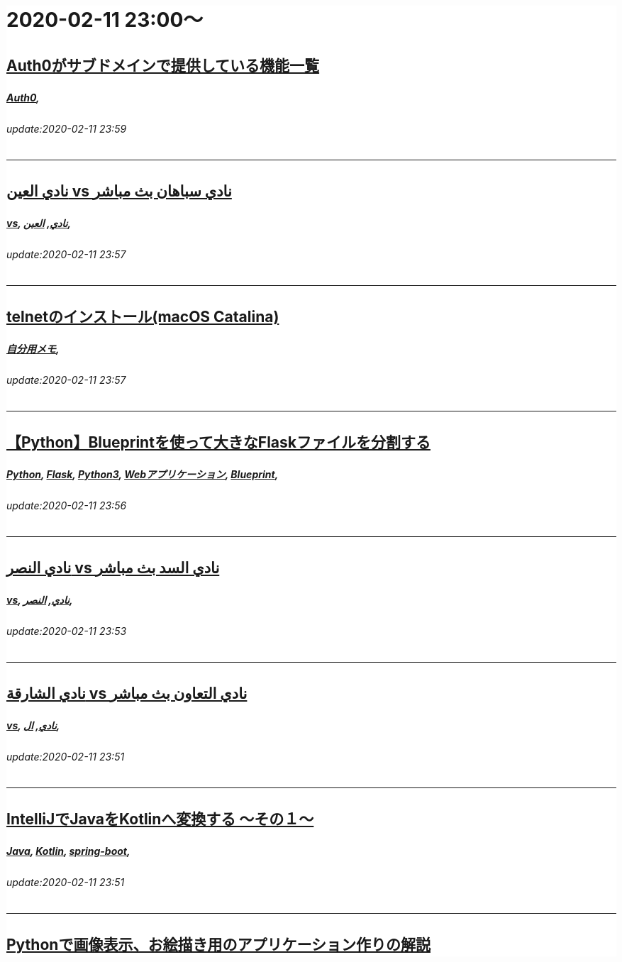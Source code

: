 # 2020-02-11 23:00～
## [Auth0がサブドメインで提供している機能一覧](https://qiita.com/morikavva/items/d098dcc2d27597988b9a)
##### [Auth0](https://qiita.com/tags/Auth0), 
###### update:2020-02-11 23:59
---
## [نادي العين vs نادي سباهان بث مباشر](https://qiita.com/tajesa517s/items/92142c16bcdf0705c6c3)
##### [vs](https://qiita.com/tags/vs), [نادي](https://qiita.com/tags/نادي), [العين](https://qiita.com/tags/العين), 
###### update:2020-02-11 23:57
---
## [telnetのインストール(macOS Catalina)](https://qiita.com/9rq/items/cdd986dbb67886dd0b5b)
##### [自分用メモ](https://qiita.com/tags/自分用メモ), 
###### update:2020-02-11 23:57
---
## [【Python】Blueprintを使って大きなFlaskファイルを分割する](https://qiita.com/asakbiz/items/27221217a4c6a1fc1ee8)
##### [Python](https://qiita.com/tags/Python), [Flask](https://qiita.com/tags/Flask), [Python3](https://qiita.com/tags/Python3), [Webアプリケーション](https://qiita.com/tags/Webアプリケーション), [Blueprint](https://qiita.com/tags/Blueprint), 
###### update:2020-02-11 23:56
---
## [نادي النصر vs نادي السد  بث مباشر](https://qiita.com/bisakaj48s/items/a22603766b2594bd5b01)
##### [vs](https://qiita.com/tags/vs), [نادي](https://qiita.com/tags/نادي), [النصر](https://qiita.com/tags/النصر), 
###### update:2020-02-11 23:53
---
## [نادي الشارقة vs نادي التعاون بث مباشر](https://qiita.com/teyif53620s/items/56b021727553c0a15def)
##### [vs](https://qiita.com/tags/vs), [نادي](https://qiita.com/tags/نادي), [ال](https://qiita.com/tags/ال), 
###### update:2020-02-11 23:51
---
## [IntelliJでJavaをKotlinへ変換する 〜その１〜](https://qiita.com/kaad/items/8292a8e53f62a61caa34)
##### [Java](https://qiita.com/tags/Java), [Kotlin](https://qiita.com/tags/Kotlin), [spring-boot](https://qiita.com/tags/spring-boot), 
###### update:2020-02-11 23:51
---
## [Pythonで画像表示、お絵描き用のアプリケーション作りの解説](https://qiita.com/koharite/items/de23ab1bf3f4c4d708ef)